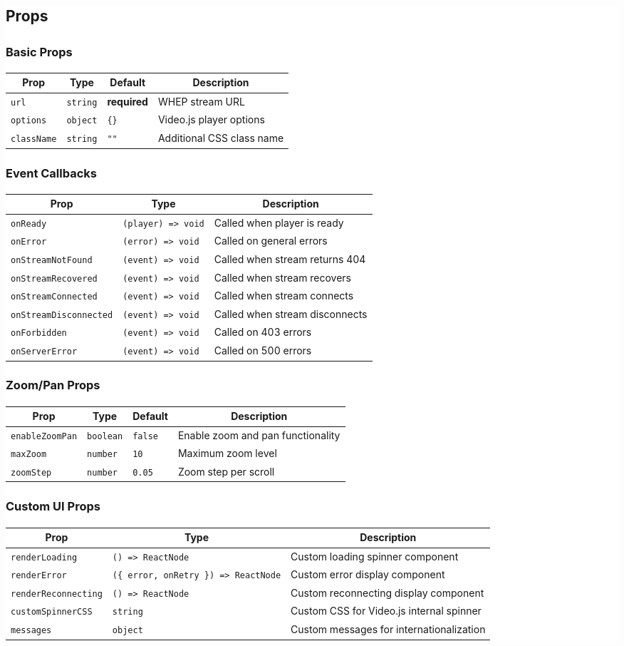 ## Props

### Basic Props

| Prop        | Type     | Default      | Description               |
| ----------- | -------- | ------------ | ------------------------- |
| `url`       | `string` | **required** | WHEP stream URL           |
| `options`   | `object` | `{}`         | Video.js player options   |
| `className` | `string` | `""`         | Additional CSS class name |

### Event Callbacks

| Prop                   | Type               | Description                    |
| ---------------------- | ------------------ | ------------------------------ |
| `onReady`              | `(player) => void` | Called when player is ready    |
| `onError`              | `(error) => void`  | Called on general errors       |
| `onStreamNotFound`     | `(event) => void`  | Called when stream returns 404 |
| `onStreamRecovered`    | `(event) => void`  | Called when stream recovers    |
| `onStreamConnected`    | `(event) => void`  | Called when stream connects    |
| `onStreamDisconnected` | `(event) => void`  | Called when stream disconnects |
| `onForbidden`          | `(event) => void`  | Called on 403 errors           |
| `onServerError`        | `(event) => void`  | Called on 500 errors           |

### Zoom/Pan Props

| Prop            | Type      | Default | Description                       |
| --------------- | --------- | ------- | --------------------------------- |
| `enableZoomPan` | `boolean` | `false` | Enable zoom and pan functionality |
| `maxZoom`       | `number`  | `10`    | Maximum zoom level                |
| `zoomStep`      | `number`  | `0.05`  | Zoom step per scroll              |

### Custom UI Props

| Prop                 | Type                                | Description                              |
| -------------------- | ----------------------------------- | ---------------------------------------- |
| `renderLoading`      | `() => ReactNode`                   | Custom loading spinner component         |
| `renderError`        | `({ error, onRetry }) => ReactNode` | Custom error display component           |
| `renderReconnecting` | `() => ReactNode`                   | Custom reconnecting display component    |
| `customSpinnerCSS`   | `string`                            | Custom CSS for Video.js internal spinner |
| `messages`           | `object`                            | Custom messages for internationalization |
